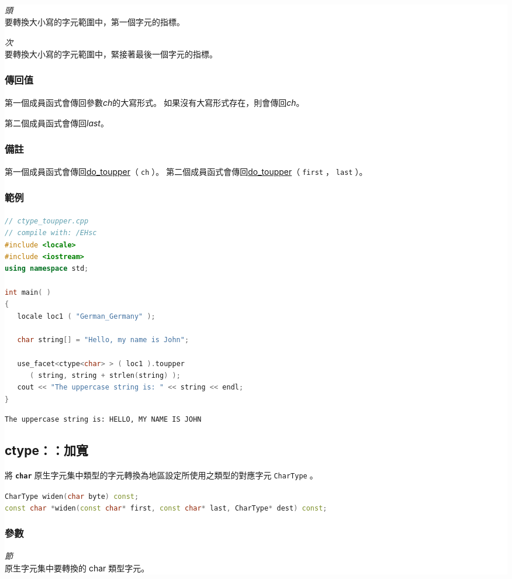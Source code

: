 *頭*\
要轉換大小寫的字元範圍中，第一個字元的指標。

*次*\
要轉換大小寫的字元範圍中，緊接著最後一個字元的指標。

### <a name="return-value"></a>傳回值

第一個成員函式會傳回參數*ch*的大寫形式。 如果沒有大寫形式存在，則會傳回*ch*。

第二個成員函式會傳回*last*。

### <a name="remarks"></a>備註

第一個成員函式會傳回[do_toupper](#do_toupper)（ `ch` ）。 第二個成員函式會傳回[do_toupper](#do_toupper)（ `first` ， `last` ）。

### <a name="example"></a>範例

```cpp
// ctype_toupper.cpp
// compile with: /EHsc
#include <locale>
#include <iostream>
using namespace std;

int main( )
{
   locale loc1 ( "German_Germany" );

   char string[] = "Hello, my name is John";

   use_facet<ctype<char> > ( loc1 ).toupper
      ( string, string + strlen(string) );
   cout << "The uppercase string is: " << string << endl;
}
```

```Output
The uppercase string is: HELLO, MY NAME IS JOHN
```

## <a name="ctypewiden"></a><a name="widen"></a>ctype：：加寬

將 **`char`** 原生字元集中類型的字元轉換為地區設定所使用之類型的對應字元 `CharType` 。

```cpp
CharType widen(char byte) const;
const char *widen(const char* first, const char* last, CharType* dest) const;
```

### <a name="parameters"></a>參數

*節*\
原生字元集中要轉換的 char 類型字元。
